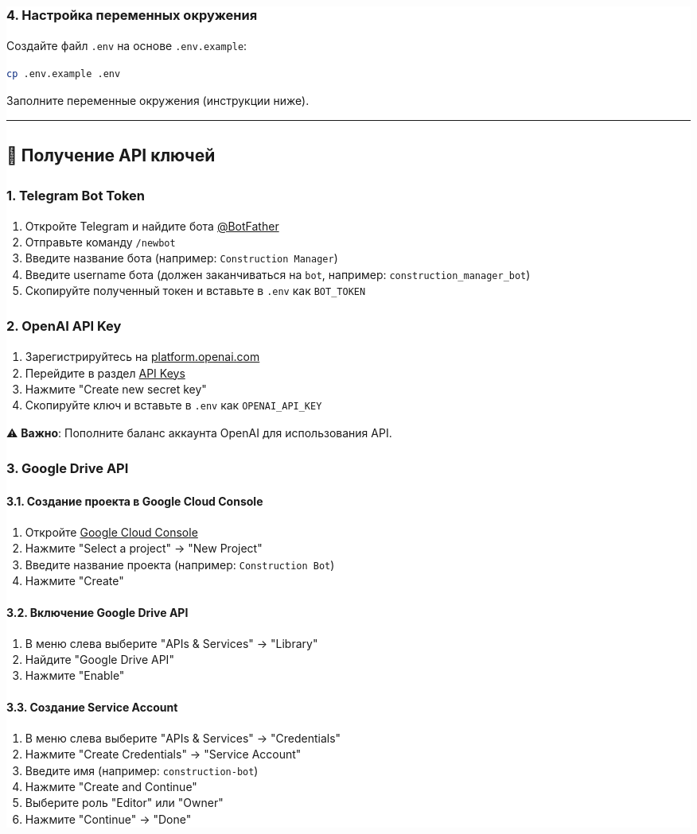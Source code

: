 ### 4. Настройка переменных окружения

Создайте файл `.env` на основе `.env.example`:

```bash
cp .env.example .env
```

Заполните переменные окружения (инструкции ниже).

---

## 🔑 Получение API ключей

### 1. Telegram Bot Token

1. Откройте Telegram и найдите бота [@BotFather](https://t.me/BotFather)
2. Отправьте команду `/newbot`
3. Введите название бота (например: `Construction Manager`)
4. Введите username бота (должен заканчиваться на `bot`, например: `construction_manager_bot`)
5. Скопируйте полученный токен и вставьте в `.env` как `BOT_TOKEN`

### 2. OpenAI API Key

1. Зарегистрируйтесь на [platform.openai.com](https://platform.openai.com)
2. Перейдите в раздел [API Keys](https://platform.openai.com/api-keys)
3. Нажмите "Create new secret key"
4. Скопируйте ключ и вставьте в `.env` как `OPENAI_API_KEY`

⚠️ **Важно**: Пополните баланс аккаунта OpenAI для использования API.

### 3. Google Drive API

#### 3.1. Создание проекта в Google Cloud Console

1. Откройте [Google Cloud Console](https://console.cloud.google.com/)
2. Нажмите "Select a project" → "New Project"
3. Введите название проекта (например: `Construction Bot`)
4. Нажмите "Create"

#### 3.2. Включение Google Drive API

1. В меню слева выберите "APIs & Services" → "Library"
2. Найдите "Google Drive API"
3. Нажмите "Enable"

#### 3.3. Создание Service Account

1. В меню слева выберите "APIs & Services" → "Credentials"
2. Нажмите "Create Credentials" → "Service Account"
3. Введите имя (например: `construction-bot`)
4. Нажмите "Create and Continue"
5. Выберите роль "Editor" или "Owner"
6. Нажмите "Continue" → "Done"
